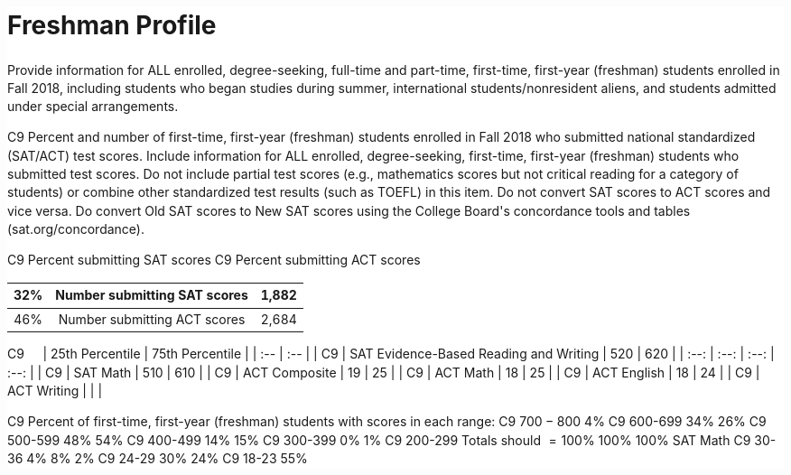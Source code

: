 # Freshman Profile 

Provide information for ALL enrolled, degree-seeking, full-time and part-time, first-time, first-year (freshman) students enrolled in Fall 2018, including students who began studies during summer, international students/nonresident aliens, and students admitted under special arrangements.

C9 Percent and number of first-time, first-year (freshman) students enrolled in Fall 2018 who submitted national standardized (SAT/ACT) test scores. Include information for ALL enrolled, degree-seeking, first-time, first-year (freshman) students who submitted test scores. Do not include partial test scores (e.g., mathematics scores but not critical reading for a category of students) or combine other standardized test results (such as TOEFL) in this item. Do not convert SAT scores to ACT scores and vice versa. Do convert Old SAT scores to New SAT scores using the College Board's concordance tools and tables (sat.org/concordance).

C9 Percent submitting SAT scores
C9 Percent submitting ACT scores

| 32\% | Number submitting SAT scores | 1,882 |
| :--: | :--: | :--: |
| 46\% | Number submitting ACT scores | 2,684 |

C9 $\quad$| 25th Percentile | 75th Percentile |
| :-- | :-- |
| C9 | SAT Evidence-Based Reading and Writing | 520 | 620 |
| :--: | :--: | :--: | :--: |
| C9 | SAT Math | 510 | 610 |
| C9 | ACT Composite | 19 | 25 |
| C9 | ACT Math | 18 | 25 |
| C9 | ACT English | 18 | 24 |
| C9 | ACT Writing |  |  |

C9 Percent of first-time, first-year (freshman) students with scores in each range:
C9
$700-800$
$4 \%$
C9 600-699
$34 \%$
$26 \%$
C9 500-599
$48 \%$
$54 \%$
C9 400-499
$14 \%$
$15 \%$
C9 300-399
$0 \%$
$1 \%$
C9 200-299
Totals should $=100 \%$
$100 \%$
$100 \%$
SAT Math
C9 30-36
$4 \%$
$8 \%$
$2 \%$
C9 24-29
$30 \%$
$24 \%$
C9 18-23
$55 \%$